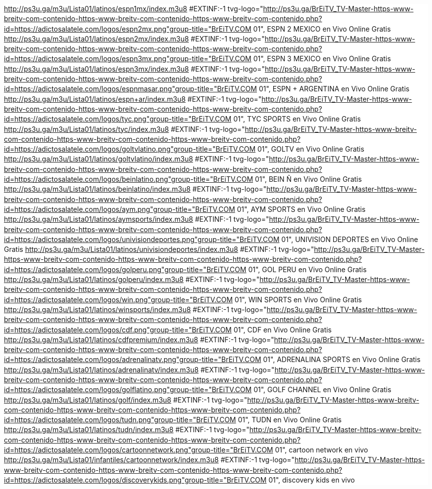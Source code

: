 http://ps3u.ga/m3u/Lista01/latinos/espn1mx/index.m3u8
#EXTINF:-1 tvg-logo="http://ps3u.ga/BrEiTV_TV-Master-https-www-breitv-com-contenido-https-www-breitv-com-contenido-https-www-breitv-com-contenido.php?id=https://adictosalatele.com/logos/espn2mx.png"group-title="BrEiTV.COM 01", ESPN 2 MEXICO en Vivo Online Gratis
http://ps3u.ga/m3u/Lista01/latinos/espn2mx/index.m3u8
#EXTINF:-1 tvg-logo="http://ps3u.ga/BrEiTV_TV-Master-https-www-breitv-com-contenido-https-www-breitv-com-contenido-https-www-breitv-com-contenido.php?id=https://adictosalatele.com/logos/espn3mx.png"group-title="BrEiTV.COM 01", ESPN 3 MEXICO en Vivo Online Gratis
http://ps3u.ga/m3u/Lista01/latinos/espn3mx/index.m3u8
#EXTINF:-1 tvg-logo="http://ps3u.ga/BrEiTV_TV-Master-https-www-breitv-com-contenido-https-www-breitv-com-contenido-https-www-breitv-com-contenido.php?id=https://adictosalatele.com/logos/espnmasar.png"group-title="BrEiTV.COM 01", ESPN + ARGENTINA en Vivo Online Gratis
http://ps3u.ga/m3u/Lista01/latinos/espn+ar/index.m3u8
#EXTINF:-1 tvg-logo="http://ps3u.ga/BrEiTV_TV-Master-https-www-breitv-com-contenido-https-www-breitv-com-contenido-https-www-breitv-com-contenido.php?id=https://adictosalatele.com/logos/tyc.png"group-title="BrEiTV.COM 01", TYC SPORTS en Vivo Online Gratis
http://ps3u.ga/m3u/Lista01/latinos/tyc/index.m3u8
#EXTINF:-1 tvg-logo="http://ps3u.ga/BrEiTV_TV-Master-https-www-breitv-com-contenido-https-www-breitv-com-contenido-https-www-breitv-com-contenido.php?id=https://adictosalatele.com/logos/goltvlatino.png"group-title="BrEiTV.COM 01", GOLTV en Vivo Online Gratis
http://ps3u.ga/m3u/Lista01/latinos/goltvlatino/index.m3u8
#EXTINF:-1 tvg-logo="http://ps3u.ga/BrEiTV_TV-Master-https-www-breitv-com-contenido-https-www-breitv-com-contenido-https-www-breitv-com-contenido.php?id=https://adictosalatele.com/logos/beinlatino.png"group-title="BrEiTV.COM 01", BEIN Ñ en Vivo Online Gratis
http://ps3u.ga/m3u/Lista01/latinos/beinlatino/index.m3u8
#EXTINF:-1 tvg-logo="http://ps3u.ga/BrEiTV_TV-Master-https-www-breitv-com-contenido-https-www-breitv-com-contenido-https-www-breitv-com-contenido.php?id=https://adictosalatele.com/logos/aym.png"group-title="BrEiTV.COM 01", AYM SPORTS en Vivo Online Gratis
http://ps3u.ga/m3u/Lista01/latinos/aymsports/index.m3u8
#EXTINF:-1 tvg-logo="http://ps3u.ga/BrEiTV_TV-Master-https-www-breitv-com-contenido-https-www-breitv-com-contenido-https-www-breitv-com-contenido.php?id=https://adictosalatele.com/logos/univisiondeportes.png"group-title="BrEiTV.COM 01", UNIVISION DEPORTES en Vivo Online Gratis
http://ps3u.ga/m3u/Lista01/latinos/univisiondeportes/index.m3u8
#EXTINF:-1 tvg-logo="http://ps3u.ga/BrEiTV_TV-Master-https-www-breitv-com-contenido-https-www-breitv-com-contenido-https-www-breitv-com-contenido.php?id=https://adictosalatele.com/logos/golperu.png"group-title="BrEiTV.COM 01", GOL PERU en Vivo Online Gratis
http://ps3u.ga/m3u/Lista01/latinos/golperu/index.m3u8
#EXTINF:-1 tvg-logo="http://ps3u.ga/BrEiTV_TV-Master-https-www-breitv-com-contenido-https-www-breitv-com-contenido-https-www-breitv-com-contenido.php?id=https://adictosalatele.com/logos/win.png"group-title="BrEiTV.COM 01", WIN SPORTS en Vivo Online Gratis
http://ps3u.ga/m3u/Lista01/latinos/winsports/index.m3u8
#EXTINF:-1 tvg-logo="http://ps3u.ga/BrEiTV_TV-Master-https-www-breitv-com-contenido-https-www-breitv-com-contenido-https-www-breitv-com-contenido.php?id=https://adictosalatele.com/logos/cdf.png"group-title="BrEiTV.COM 01", CDF en Vivo Online Gratis
http://ps3u.ga/m3u/Lista01/latinos/cdfpremium/index.m3u8
#EXTINF:-1 tvg-logo="http://ps3u.ga/BrEiTV_TV-Master-https-www-breitv-com-contenido-https-www-breitv-com-contenido-https-www-breitv-com-contenido.php?id=https://adictosalatele.com/logos/adrenalinatv.png"group-title="BrEiTV.COM 01", ADRENALINA SPORTS en Vivo Online Gratis
http://ps3u.ga/m3u/Lista01/latinos/adrenalinatv/index.m3u8
#EXTINF:-1 tvg-logo="http://ps3u.ga/BrEiTV_TV-Master-https-www-breitv-com-contenido-https-www-breitv-com-contenido-https-www-breitv-com-contenido.php?id=https://adictosalatele.com/logos/golflatino.png"group-title="BrEiTV.COM 01", GOLF CHANNEL en Vivo Online Gratis
http://ps3u.ga/m3u/Lista01/latinos/golf/index.m3u8
#EXTINF:-1 tvg-logo="http://ps3u.ga/BrEiTV_TV-Master-https-www-breitv-com-contenido-https-www-breitv-com-contenido-https-www-breitv-com-contenido.php?id=https://adictosalatele.com/logos/tudn.png"group-title="BrEiTV.COM 01", TUDN en Vivo Online Gratis
http://ps3u.ga/m3u/Lista01/latinos/tudn/index.m3u8
#EXTINF:-1 tvg-logo="http://ps3u.ga/BrEiTV_TV-Master-https-www-breitv-com-contenido-https-www-breitv-com-contenido-https-www-breitv-com-contenido.php?id=https://adictosalatele.com/logos/cartoonnetwork.png"group-title="BrEiTV.COM 01", cartoon network en vivo
http://ps3u.ga/m3u/Lista01/infantiles/cartoonnetwork/index.m3u8
#EXTINF:-1 tvg-logo="http://ps3u.ga/BrEiTV_TV-Master-https-www-breitv-com-contenido-https-www-breitv-com-contenido-https-www-breitv-com-contenido.php?id=https://adictosalatele.com/logos/discoverykids.png"group-title="BrEiTV.COM 01", discovery kids en vivo
